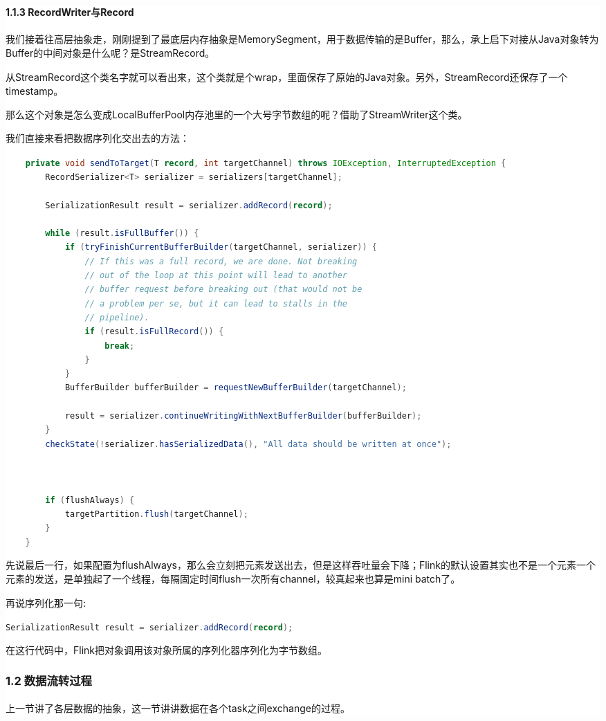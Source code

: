 #### 1.1.3 RecordWriter与Record
我们接着往高层抽象走，刚刚提到了最底层内存抽象是MemorySegment，用于数据传输的是Buffer，那么，承上启下对接从Java对象转为Buffer的中间对象是什么呢？是StreamRecord。

从StreamRecord<T>这个类名字就可以看出来，这个类就是个wrap，里面保存了原始的Java对象。另外，StreamRecord还保存了一个timestamp。

那么这个对象是怎么变成LocalBufferPool内存池里的一个大号字节数组的呢？借助了StreamWriter这个类。

我们直接来看把数据序列化交出去的方法：

```java
	private void sendToTarget(T record, int targetChannel) throws IOException, InterruptedException {
		RecordSerializer<T> serializer = serializers[targetChannel];

		SerializationResult result = serializer.addRecord(record);

		while (result.isFullBuffer()) {
			if (tryFinishCurrentBufferBuilder(targetChannel, serializer)) {
				// If this was a full record, we are done. Not breaking
				// out of the loop at this point will lead to another
				// buffer request before breaking out (that would not be
				// a problem per se, but it can lead to stalls in the
				// pipeline).
				if (result.isFullRecord()) {
					break;
				}
			}
			BufferBuilder bufferBuilder = requestNewBufferBuilder(targetChannel);

			result = serializer.continueWritingWithNextBufferBuilder(bufferBuilder);
		}
		checkState(!serializer.hasSerializedData(), "All data should be written at once");



		if (flushAlways) {
			targetPartition.flush(targetChannel);
		}
	}
```

先说最后一行，如果配置为flushAlways，那么会立刻把元素发送出去，但是这样吞吐量会下降；Flink的默认设置其实也不是一个元素一个元素的发送，是单独起了一个线程，每隔固定时间flush一次所有channel，较真起来也算是mini batch了。

再说序列化那一句:

```java
SerializationResult result = serializer.addRecord(record);
```
在这行代码中，Flink把对象调用该对象所属的序列化器序列化为字节数组。

### 1.2 数据流转过程
上一节讲了各层数据的抽象，这一节讲讲数据在各个task之间exchange的过程。


[28]: /img/image_1cetavukjja42ce1261v5k57i9.png
[29]: /img/image_1cfmpba9v15anggtvsba2o1277m.png
[30]: /img/image_1cfksrl5cd4m1lbqqqgvc811349.png
[31]: /img/image_1cfkta54rkdd1od4aau1e3n7nhm.png
[32]: /img/image_1cfku114lf7hpqf3lmcl0116c13.png
[33]: /img/image_1cfku4g4g174d7gb5ecbfcib71g.png
[34]: /img/image_1cfkug5sm1v4l15pbgj4jntc7q1t.png
[35]: /img/image_1cfkvpmlh1gl31ef41cvh1c903a19.png
[36]: /img/image_1cfl05d2f1ub879c1lc5qsq14n9m.png
[37]: https://www.nap.edu/read/5769/chapter/1
[38]: /img/image_1cdbotdcmoe11q961st5lbn1j4n9.png
[39]: /img/image_1cdbt8v5jl2ujn91uu1joh1p4gm.png
[40]: /img/image_1cdbtcc5c1a6i1tuaadb1rd5136913.png
[41]: /img/image_1cdbufp4a1opmsit5n61mial4520.png
[42]: /img/image_1cfl9453k1gld4acr1m13j3195sg.png
[43]: /img/image_1cfl9ju2617bh1s191mar1jsp12vot.png
[44]: /img/image_1cfla0n7u1lg21n3o36uu0c1o5h1a.png
[45]: /img/image_1cfla15os15i3qcsu6c4p4clk1n.png
[46]: /img/image_1cfla4tka101n18bf1mno4npu9s24.png
[47]: /img/image_1cfla6eka1ph71mu1pll1q0mgqq2h.png
[48]: /img/image_1cflaaim2ih2v54umsmq01lqc2u.png
[49]: /img/image_1cflafs2o1trgicjmdbndn1bdq3b.png
[50]: /img/image_1cflakoadvjm8pf6nt1k331qj33o.png
[51]: /img/image_1cflambu91ufi5fl1cg9gimdff45.png